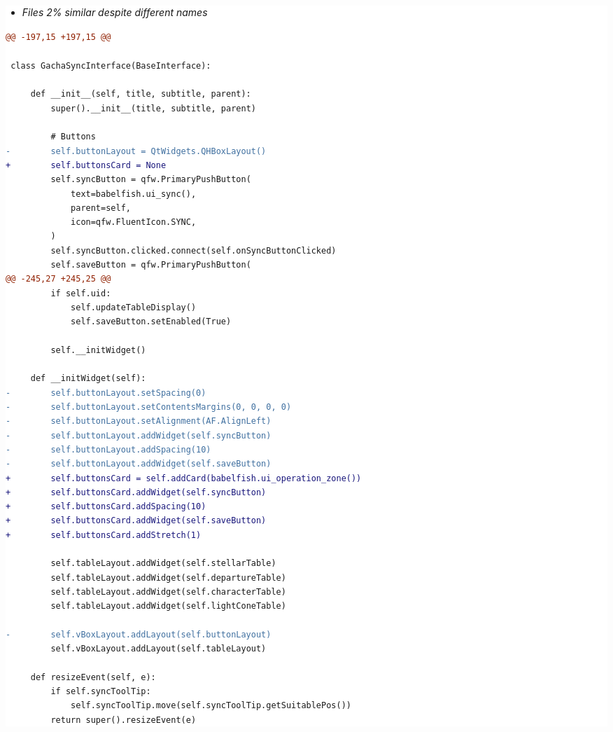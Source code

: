  * *Files 2% similar despite different names*

```diff
@@ -197,15 +197,15 @@
 
 class GachaSyncInterface(BaseInterface):
 
     def __init__(self, title, subtitle, parent):
         super().__init__(title, subtitle, parent)
 
         # Buttons
-        self.buttonLayout = QtWidgets.QHBoxLayout()
+        self.buttonsCard = None
         self.syncButton = qfw.PrimaryPushButton(
             text=babelfish.ui_sync(),
             parent=self,
             icon=qfw.FluentIcon.SYNC,
         )
         self.syncButton.clicked.connect(self.onSyncButtonClicked)
         self.saveButton = qfw.PrimaryPushButton(
@@ -245,27 +245,25 @@
         if self.uid:
             self.updateTableDisplay()
             self.saveButton.setEnabled(True)
 
         self.__initWidget()
 
     def __initWidget(self):
-        self.buttonLayout.setSpacing(0)
-        self.buttonLayout.setContentsMargins(0, 0, 0, 0)
-        self.buttonLayout.setAlignment(AF.AlignLeft)
-        self.buttonLayout.addWidget(self.syncButton)
-        self.buttonLayout.addSpacing(10)
-        self.buttonLayout.addWidget(self.saveButton)
+        self.buttonsCard = self.addCard(babelfish.ui_operation_zone())
+        self.buttonsCard.addWidget(self.syncButton)
+        self.buttonsCard.addSpacing(10)
+        self.buttonsCard.addWidget(self.saveButton)
+        self.buttonsCard.addStretch(1)
 
         self.tableLayout.addWidget(self.stellarTable)
         self.tableLayout.addWidget(self.departureTable)
         self.tableLayout.addWidget(self.characterTable)
         self.tableLayout.addWidget(self.lightConeTable)
 
-        self.vBoxLayout.addLayout(self.buttonLayout)
         self.vBoxLayout.addLayout(self.tableLayout)
 
     def resizeEvent(self, e):
         if self.syncToolTip:
             self.syncToolTip.move(self.syncToolTip.getSuitablePos())
         return super().resizeEvent(e)
```
